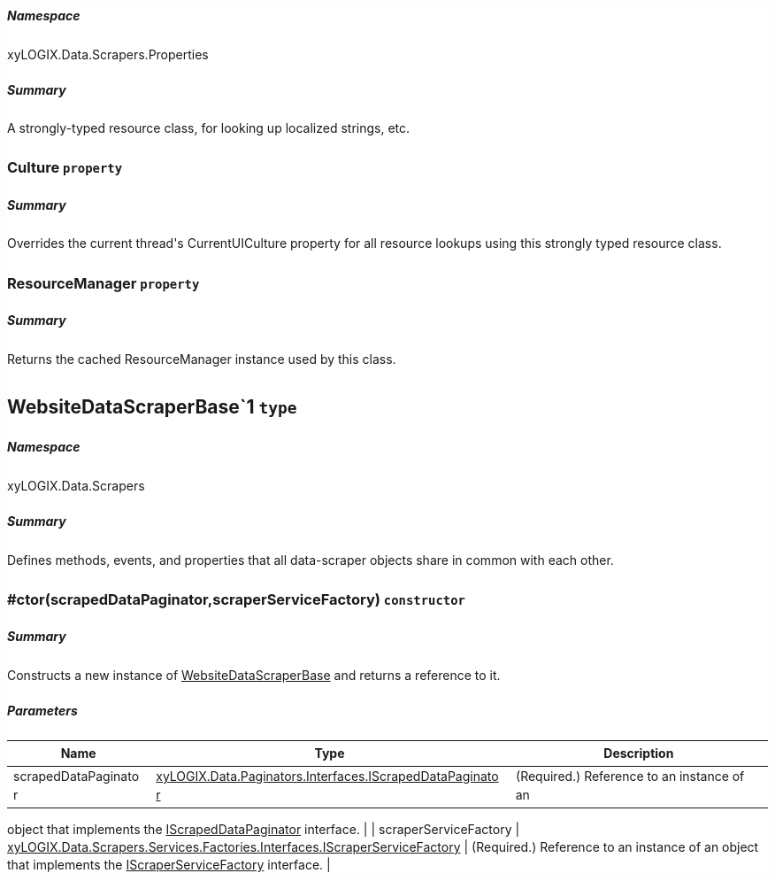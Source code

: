 ##### Namespace

xyLOGIX.Data.Scrapers.Properties

##### Summary

A strongly-typed resource class, for looking up localized strings, etc.

<a name='P-xyLOGIX-Data-Scrapers-Properties-Resources-Culture'></a>
### Culture `property`

##### Summary

Overrides the current thread's CurrentUICulture property for all resource lookups using this strongly typed resource class.

<a name='P-xyLOGIX-Data-Scrapers-Properties-Resources-ResourceManager'></a>
### ResourceManager `property`

##### Summary

Returns the cached ResourceManager instance used by this class.

<a name='T-xyLOGIX-Data-Scrapers-WebsiteDataScraperBase`1'></a>
## WebsiteDataScraperBase\`1 `type`

##### Namespace

xyLOGIX.Data.Scrapers

##### Summary

Defines methods, events, and properties that all data-scraper objects
share in common with each other.

<a name='M-xyLOGIX-Data-Scrapers-WebsiteDataScraperBase`1-#ctor-xyLOGIX-Data-Paginators-Interfaces-IScrapedDataPaginator,xyLOGIX-Data-Scrapers-Services-Factories-Interfaces-IScraperServiceFactory-'></a>
### #ctor(scrapedDataPaginator,scraperServiceFactory) `constructor`

##### Summary

Constructs a new instance of
[WebsiteDataScraperBase](#T-xyLOGIX-Data-Scrapers-WebsiteDataScraperBase 'xyLOGIX.Data.Scrapers.WebsiteDataScraperBase') and returns a
reference to it.

##### Parameters

| Name | Type | Description |
| ---- | ---- | ----------- |
| scrapedDataPaginator | [xyLOGIX.Data.Paginators.Interfaces.IScrapedDataPaginator](#T-xyLOGIX-Data-Paginators-Interfaces-IScrapedDataPaginator 'xyLOGIX.Data.Paginators.Interfaces.IScrapedDataPaginator') | (Required.) Reference to an instance of an
object that implements the
[IScrapedDataPaginator](#T-xyLOGIX-Data-Paginators-Interfaces-IScrapedDataPaginator 'xyLOGIX.Data.Paginators.Interfaces.IScrapedDataPaginator')
interface. |
| scraperServiceFactory | [xyLOGIX.Data.Scrapers.Services.Factories.Interfaces.IScraperServiceFactory](#T-xyLOGIX-Data-Scrapers-Services-Factories-Interfaces-IScraperServiceFactory 'xyLOGIX.Data.Scrapers.Services.Factories.Interfaces.IScraperServiceFactory') | (Required.) Reference to an instance of an object that implements the
[IScraperServiceFactory](#T-xyLOGIX-Data-Scrapers-Services-Factories-Interfaces-IScraperServiceFactory 'xyLOGIX.Data.Scrapers.Services.Factories.Interfaces.IScraperServiceFactory')
interface. |
